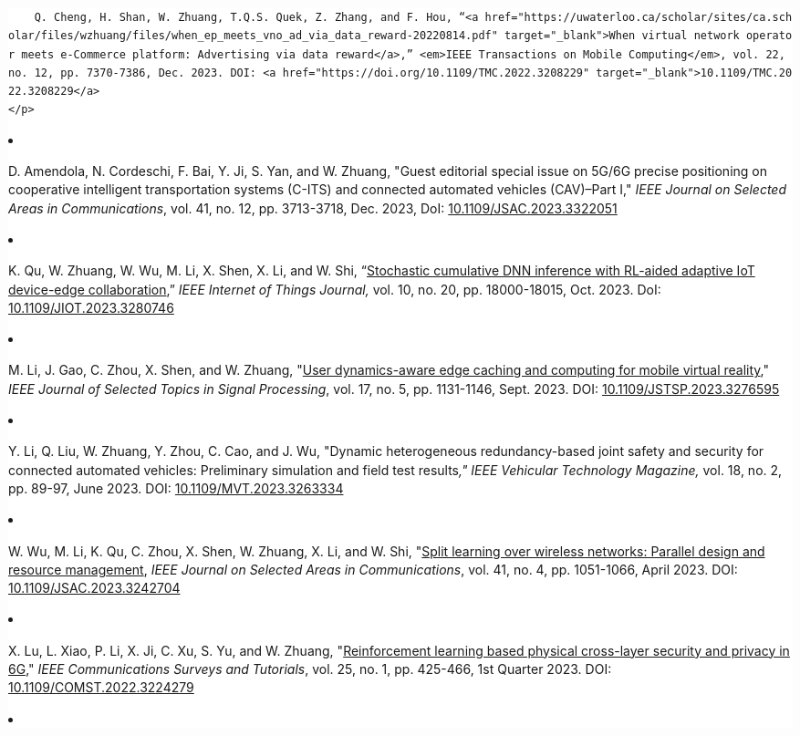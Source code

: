         Q. Cheng, H. Shan, W. Zhuang, T.Q.S. Quek, Z. Zhang, and F. Hou, “<a href="https://uwaterloo.ca/scholar/sites/ca.scholar/files/wzhuang/files/when_ep_meets_vno_ad_via_data_reward-20220814.pdf" target="_blank">When virtual network operator meets e-Commerce platform: Advertising via data reward</a>,” <em>IEEE Transactions on Mobile Computing</em>, vol. 22, no. 12, pp. 7370-7386, Dec. 2023. DOI: <a href="https://doi.org/10.1109/TMC.2022.3208229" target="_blank">10.1109/TMC.2022.3208229</a>
    </p>
  </li>
  <li>
    <p>
        D. Amendola, N. Cordeschi, F. Bai, Y. Ji, S. Yan, and W. Zhuang, "Guest editorial special issue on 5G/6G precise positioning on cooperative intelligent transportation systems (C-ITS) and connected automated vehicles (CAV)–Part I," <em>IEEE Journal on Selected Areas in Communications</em>, vol. 41, no. 12, pp. 3713-3718, Dec. 2023, DoI: <a href="https://doi.org/10.1109/JSAC.2023.3322051" target="_blank">10.1109/JSAC.2023.3322051</a>
    </p>
  </li>
  <li>
    <p>
        K. Qu, W. Zhuang, W. Wu, M. Li, X. Shen, X. Li, and W. Shi, “<a href="https://uwaterloo.ca/scholar/sites/ca.scholar/files/wzhuang/files/ieee_iotj_may2023.pdf" target="_blank">Stochastic cumulative DNN inference with RL-aided adaptive IoT device-edge collaboration</a>,” <em>IEEE Internet of Things Journal, </em>vol. 10, no. 20, pp. 18000-18015, Oct. 2023.  DoI:<strong> </strong><a href="https://doi.org/10.1109/JIOT.2023.3280746" target="_blank">10.1109/JIOT.2023.3280746</a>
    </p>
  </li>
  <li>
    <p>
        M. Li, J. Gao, C. Zhou, X. Shen, and W. Zhuang, "<a href="/scholar/files/wzhuang/files/user_dynamics-aware_edge_caching_and_computing_for_mobile_virtual_reality.pdf" target="_blank">User dynamics-aware edge caching and computing for mobile virtual reality</a>," <em>IEEE Journal of Selected Topics in Signal Processing</em>, vol. 17, no. 5, pp. 1131-1146, Sept. 2023. DOI: <a href="https://doi.org/10.1109/JSTSP.2023.3276595" target="_blank">10.1109/JSTSP.2023.3276595</a>
    </p>
  </li>
  <li>
    <p>
        Y. Li, Q. Liu, W. Zhuang, Y. Zhou, C. Cao, and J. Wu, "Dynamic heterogeneous redundancy-based joint safety and security for connected automated vehicles: Preliminary simulation and field test results<i>," IEEE Vehicular Technology Magazine,</i> vol. 18, no. 2, pp. 89-97, June 2023. DOI: <a href="https://doi.org/10.1109/MVT.2023.3263334" target="_blank">10.1109/MVT.2023.3263334</a>
    </p>
  </li>
  <li>
    <p>
        W. Wu, M. Li, K. Qu, C. Zhou, X. Shen, W. Zhuang, X. Li, and W. Shi, "<a href="https://uwaterloo.ca/scholar/sites/ca.scholar/files/wzhuang/files/jsac_wuwen_2023.pdf" target="_blank">Split learning over wireless networks: Parallel design and resource management</a>, <em>IEEE Journal on Selected Areas in Communications</em>, vol. 41, no. 4, pp. 1051-1066, April 2023. DOI: <a href="https://doi.org/10.1109/JSAC.2023.3242704" target="_blank">10.1109/JSAC.2023.3242704</a>
    </p>
  </li>
  <li>
    <p>
        X. Lu, L. Xiao, P. Li, X. Ji, C. Xu, S. Yu, and W. Zhuang, "<a href="https://uwaterloo.ca/scholar/sites/ca.scholar/files/wzhuang/files/ieee_st_nov22.pdf" target="_blank">Reinforcement learning based physical cross-layer security and privacy in 6G</a>," <em>IEEE Communications Surveys and Tutorials</em>, vol. 25, no. 1, pp. 425-466, 1st Quarter 2023. DOI: <a href="https://doi.org/10.1109/COMST.2022.3224279" target="_blank">10.1109/COMST.2022.3224279</a>
    </p>
  </li>
  <li>
    <p>